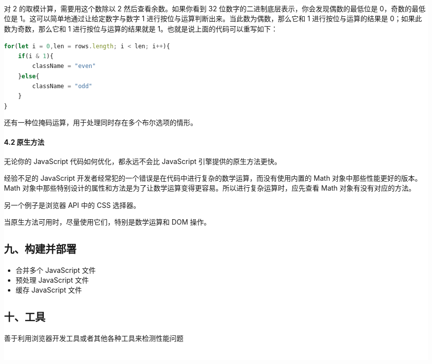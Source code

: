 对 2 的取模计算，需要用这个数除以 2 然后查看余数。如果你看到 32 位数字的二进制底层表示，你会发现偶数的最低位是 0，奇数的最低位是 1。这可以简单地通过让给定数字与数字 1 进行按位与运算判断出来。当此数为偶数，那么它和 1 进行按位与运算的结果是 0；如果此数为奇数，那么它和 1 进行按位与运算的结果就是 1。也就是说上面的代码可以重写如下：

```js
for(let i = 0,len = rows.length; i < len; i++){
    if(i & 1){
        className = "even"
    }else{
        className = "odd"
    }
}
```

还有一种位掩码运算，用于处理同时存在多个布尔选项的情形。

#### 4.2 原生方法

无论你的 JavaScript 代码如何优化，都永远不会比 JavaScript 引擎提供的原生方法更快。

经验不足的 JavaScript 开发者经常犯的一个错误是在代码中进行复杂的数学运算，而没有使用内置的 Math 对象中那些性能更好的版本。Math 对象中那些特别设计的属性和方法是为了让数学运算变得更容易。所以进行复杂运算时，应先查看 Math 对象有没有对应的方法。

另一个例子是浏览器 API 中的 CSS 选择器。

当原生方法可用时，尽量使用它们，特别是数学运算和 DOM 操作。

## 九、构建并部署

* 合并多个 JavaScript 文件
* 预处理 JavaScript 文件
* 缓存 JavaScript 文件

## 十、工具

善于利用<span data-type="text" id="" style="color: var(--b3-font-color11);">浏览器开发工具</span>或者其他各种工具来检测性能问题

‍

